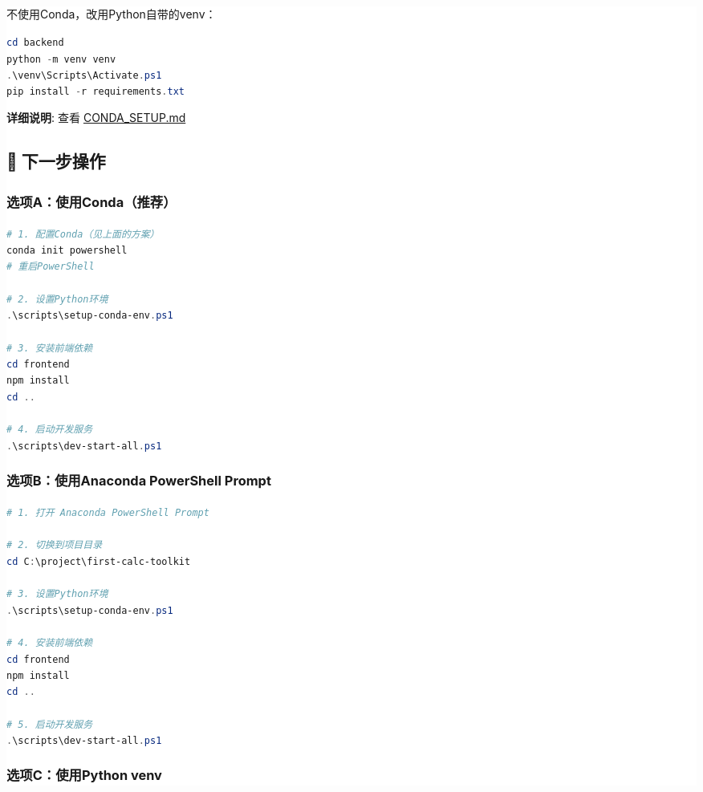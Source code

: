 不使用Conda，改用Python自带的venv：

```powershell
cd backend
python -m venv venv
.\venv\Scripts\Activate.ps1
pip install -r requirements.txt
```

**详细说明**: 查看 [CONDA_SETUP.md](./CONDA_SETUP.md)

## 🚀 下一步操作

### 选项A：使用Conda（推荐）

```powershell
# 1. 配置Conda（见上面的方案）
conda init powershell
# 重启PowerShell

# 2. 设置Python环境
.\scripts\setup-conda-env.ps1

# 3. 安装前端依赖
cd frontend
npm install
cd ..

# 4. 启动开发服务
.\scripts\dev-start-all.ps1
```

### 选项B：使用Anaconda PowerShell Prompt

```powershell
# 1. 打开 Anaconda PowerShell Prompt

# 2. 切换到项目目录
cd C:\project\first-calc-toolkit

# 3. 设置Python环境
.\scripts\setup-conda-env.ps1

# 4. 安装前端依赖
cd frontend
npm install
cd ..

# 5. 启动开发服务
.\scripts\dev-start-all.ps1
```

### 选项C：使用Python venv
